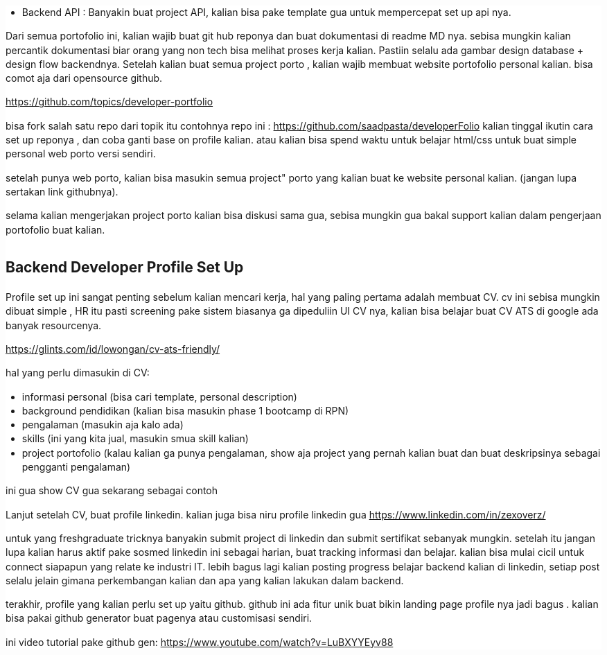 - Backend API : Banyakin buat project API, kalian bisa pake template gua untuk mempercepat set up api nya.

Dari semua portofolio ini, kalian wajib buat git hub reponya dan buat dokumentasi di readme MD nya. sebisa mungkin kalian percantik dokumentasi biar orang yang non tech bisa melihat proses kerja kalian. Pastiin selalu ada gambar design database + design flow backendnya.
Setelah kalian buat semua project porto , kalian wajib membuat website portofolio personal kalian. bisa comot aja dari opensource github.

https://github.com/topics/developer-portfolio

bisa fork salah satu repo dari topik itu
contohnya repo ini : https://github.com/saadpasta/developerFolio
kalian tinggal ikutin cara set up reponya , dan coba ganti base on profile kalian.
atau kalian bisa spend waktu untuk belajar html/css untuk buat simple personal web porto versi sendiri.

setelah punya web porto, kalian bisa masukin semua project" porto yang kalian buat ke website personal kalian. (jangan lupa sertakan link githubnya).

selama kalian mengerjakan project porto kalian bisa diskusi sama gua, sebisa mungkin gua bakal support kalian dalam pengerjaan portofolio buat kalian. 

## Backend Developer Profile Set Up
Profile set up ini sangat penting sebelum kalian mencari kerja, hal yang paling pertama adalah membuat CV. cv ini sebisa mungkin dibuat simple , HR itu pasti screening pake sistem biasanya ga dipeduliin UI CV nya, kalian bisa belajar buat CV ATS di google ada banyak resourcenya.

https://glints.com/id/lowongan/cv-ats-friendly/

hal yang perlu dimasukin di CV:
- informasi personal (bisa cari template, personal description)
- background pendidikan (kalian bisa masukin phase 1 bootcamp di RPN)
- pengalaman (masukin aja kalo ada)
- skills (ini yang kita jual, masukin smua skill kalian)
- project portofolio (kalau kalian ga punya pengalaman, show aja project yang pernah kalian buat dan buat deskripsinya sebagai pengganti pengalaman)

ini gua show CV gua sekarang sebagai contoh 

Lanjut setelah CV, buat profile linkedin. kalian juga bisa niru profile linkedin gua
https://www.linkedin.com/in/zexoverz/

untuk yang freshgraduate tricknya banyakin submit project di linkedin dan submit sertifikat sebanyak mungkin. setelah itu jangan lupa kalian harus aktif pake sosmed linkedin ini sebagai harian, buat tracking informasi dan belajar. kalian bisa mulai cicil untuk connect siapapun yang relate ke industri IT.  lebih bagus lagi kalian posting progress belajar backend kalian di linkedin, setiap post selalu jelain gimana perkembangan kalian dan apa yang kalian lakukan dalam backend.

terakhir, profile yang kalian perlu set up yaitu github. github ini ada fitur unik buat bikin landing page profile nya jadi bagus . kalian bisa pakai github generator buat pagenya atau customisasi sendiri.

ini video tutorial pake github gen:
https://www.youtube.com/watch?v=LuBXYYEyv88
